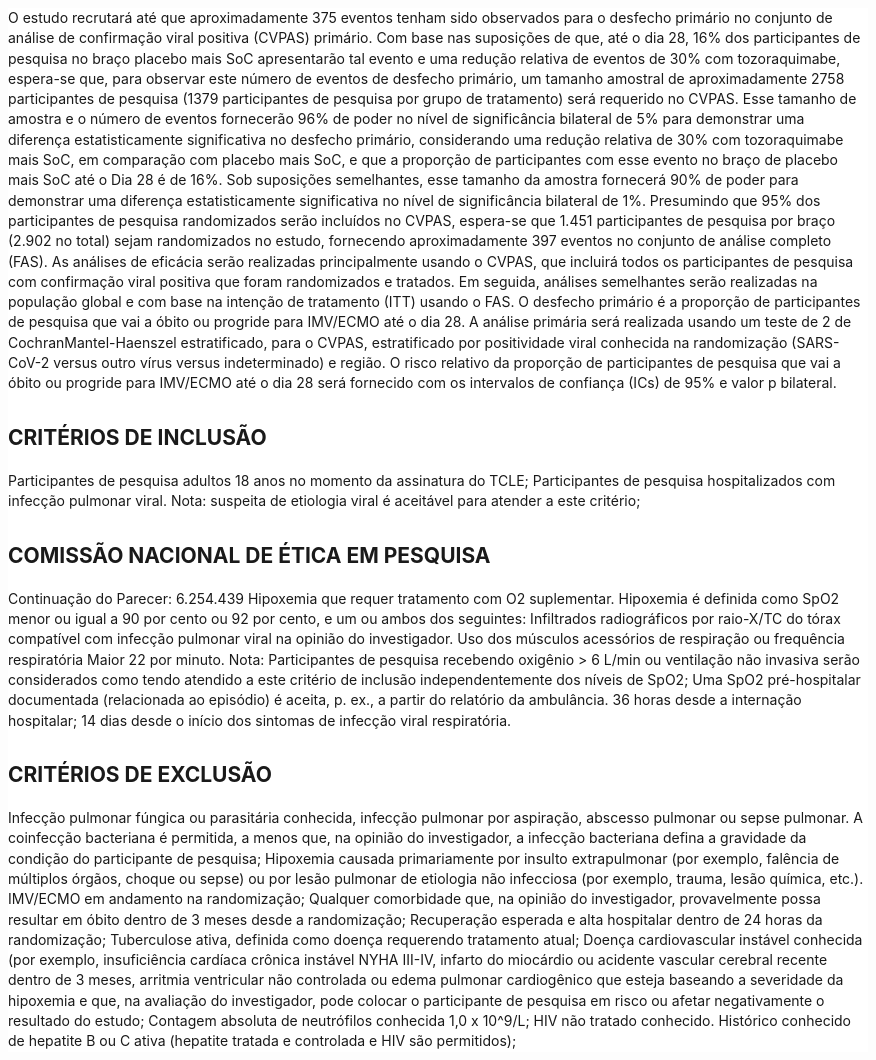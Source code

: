 O estudo recrutará até que aproximadamente 375 eventos tenham sido observados para o desfecho primário no conjunto de análise de confirmação viral positiva (CVPAS) primário. Com base nas suposições de que, até o dia 28, 16% dos participantes de pesquisa no braço placebo mais SoC apresentarão tal evento e uma redução relativa de eventos de 30% com tozoraquimabe, espera-se que, para observar este número de eventos de desfecho primário, um tamanho amostral de aproximadamente 2758 participantes de pesquisa (1379 participantes de pesquisa por grupo de tratamento) será requerido no CVPAS. Esse tamanho de amostra e o número de eventos fornecerão 96% de poder no nível de significância bilateral de 5% para demonstrar uma diferença estatisticamente significativa no desfecho primário, considerando uma redução relativa de 30% com tozoraquimabe mais SoC, em comparação com placebo mais SoC, e que a proporção de participantes com esse evento no braço de placebo mais SoC até o Dia 28 é de 16%. Sob suposições semelhantes, esse tamanho da amostra fornecerá 90% de poder para demonstrar uma diferença estatisticamente  significativa  no  nível  de  significância  bilateral  de  1%.  Presumindo  que  95%  dos participantes de pesquisa randomizados serão incluídos no CVPAS, espera-se que 1.451 participantes de pesquisa por braço (2.902 no total) sejam randomizados no estudo, fornecendo aproximadamente 397 eventos no conjunto de análise completo (FAS). As análises de eficácia serão realizadas principalmente usando o CVPAS, que incluirá todos os participantes de pesquisa com confirmação viral positiva que foram randomizados e tratados. Em seguida, análises semelhantes serão realizadas na população global e com base na intenção de tratamento (ITT) usando o FAS. O desfecho primário é a proporção de participantes de pesquisa que vai a óbito ou progride para IMV/ECMO até o dia 28. A análise primária será realizada usando um teste de 2 de CochranMantel-Haenszel estratificado, para o CVPAS, estratificado por positividade viral conhecida na randomização (SARS-CoV-2 versus outro vírus versus indeterminado) e região. O risco relativo da proporção de participantes de pesquisa que vai a óbito ou progride para IMV/ECMO até o dia 28 será fornecido com os intervalos de confiança (ICs) de 95% e valor p bilateral.

## CRITÉRIOS DE INCLUSÃO
Participantes de pesquisa adultos 18 anos no momento da assinatura do TCLE;
Participantes de pesquisa hospitalizados com infecção pulmonar viral. Nota: suspeita de etiologia viral é aceitável para atender a este critério;

## COMISSÃO NACIONAL DE ÉTICA EM PESQUISA

Continuação do Parecer: 6.254.439
Hipoxemia que requer tratamento com O2 suplementar. Hipoxemia é definida como SpO2 menor ou igual a 90 por cento ou 92 por cento, e um ou ambos dos seguintes: Infiltrados radiográficos por raio-X/TC do tórax compatível com infecção pulmonar viral na opinião do investigador. Uso dos músculos acessórios de respiração ou frequência respiratória Maior 22 por minuto. Nota: Participantes de pesquisa recebendo oxigênio &gt; 6 L/min ou ventilação não invasiva serão considerados como tendo atendido a este critério de inclusão independentemente dos níveis de SpO2;
Uma SpO2 pré-hospitalar documentada (relacionada ao episódio) é aceita, p. ex., a partir do relatório da ambulância. 36 horas desde a internação hospitalar;
14 dias desde o início dos sintomas de infecção viral respiratória.

## CRITÉRIOS DE EXCLUSÃO
Infecção pulmonar fúngica ou parasitária conhecida, infecção pulmonar por aspiração, abscesso pulmonar ou sepse pulmonar. A coinfecção bacteriana é permitida, a menos que, na opinião do investigador, a infecção bacteriana defina a gravidade da condição do participante de pesquisa;
Hipoxemia causada primariamente por insulto extrapulmonar (por exemplo, falência de múltiplos órgãos, choque ou sepse) ou por lesão pulmonar de etiologia não infecciosa (por exemplo, trauma, lesão química, etc.). IMV/ECMO em andamento na randomização;
Qualquer comorbidade que, na opinião do investigador, provavelmente possa resultar em óbito dentro de 3 meses desde a randomização;
Recuperação esperada e alta hospitalar dentro de 24 horas da randomização;
Tuberculose ativa, definida como doença requerendo tratamento atual;
Doença cardiovascular instável conhecida (por exemplo, insuficiência cardíaca crônica instável NYHA III-IV, infarto do miocárdio ou acidente vascular cerebral recente dentro de 3 meses, arritmia ventricular não controlada ou edema pulmonar cardiogênico que esteja baseando a severidade da hipoxemia e que, na avaliação do investigador, pode colocar o participante de pesquisa em risco ou afetar negativamente o resultado do estudo;
Contagem absoluta de neutrófilos conhecida 1,0 x 10^9/L;
HIV não tratado conhecido. Histórico conhecido de hepatite B ou C ativa (hepatite tratada e controlada e HIV são permitidos);